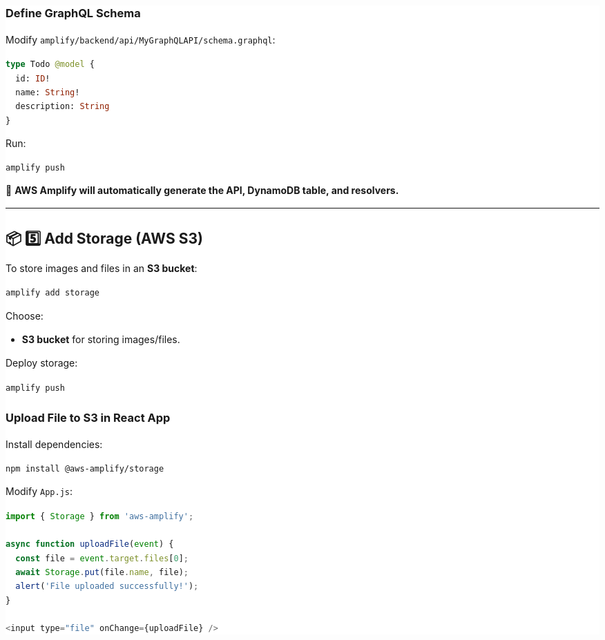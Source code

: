 ### **Define GraphQL Schema**
Modify `amplify/backend/api/MyGraphQLAPI/schema.graphql`:

```graphql
type Todo @model {
  id: ID!
  name: String!
  description: String
}
```

Run:

```bash
amplify push
```

📌 **AWS Amplify will automatically generate the API, DynamoDB table, and resolvers.**

---

## 📦 **5️⃣ Add Storage (AWS S3)**
To store images and files in an **S3 bucket**:

```bash
amplify add storage
```

Choose:
- **S3 bucket** for storing images/files.

Deploy storage:

```bash
amplify push
```

### **Upload File to S3 in React App**
Install dependencies:

```bash
npm install @aws-amplify/storage
```

Modify `App.js`:

```javascript
import { Storage } from 'aws-amplify';

async function uploadFile(event) {
  const file = event.target.files[0];
  await Storage.put(file.name, file);
  alert('File uploaded successfully!');
}

<input type="file" onChange={uploadFile} />
```
